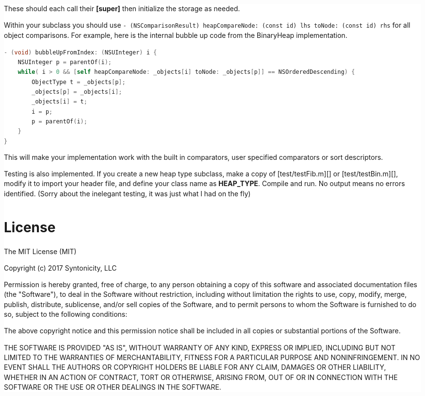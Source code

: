 These should each call their **[super]** then initialize the storage
as needed.

Within your subclass you should use `- (NSComparisonResult) heapCompareNode:
(const id) lhs toNode: (const id) rhs` for all object comparisons.
For example, here is the internal bubble up code from the BinaryHeap
implementation.

```objective-c
- (void) bubbleUpFromIndex: (NSUInteger) i {
	NSUInteger p = parentOf(i);
	while( i > 0 && [self heapCompareNode: _objects[i] toNode: _objects[p]] == NSOrderedDescending) {
		ObjectType t = _objects[p];
		_objects[p] = _objects[i];
		_objects[i] = t;
		i = p;
		p = parentOf(i);
	}
}
```

This will make your implementation work with the built in comparators,
user specified comparators or sort descriptors.

Testing is also implemented. If you create a new heap type subclass, make a
copy of [test/testFib.m][] or [test/testBin.m][], modify it to import your
header file, and define your class name as **HEAP_TYPE**.
Compile and run. No output means no errors identified.
(Sorry about the inelegant testing, it was just what I had on the fly)

# License
The MIT License (MIT)

Copyright (c) 2017 Syntonicity, LLC

Permission is hereby granted, free of charge, to any person obtaining a copy of this software and associated documentation files (the "Software"), to deal in the Software without restriction, including without limitation the rights to use, copy, modify, merge, publish, distribute, sublicense, and/or sell copies of the Software, and to permit persons to whom the Software is furnished to do so, subject to the following conditions:

The above copyright notice and this permission notice shall be included in all copies or substantial portions of the Software.

THE SOFTWARE IS PROVIDED "AS IS", WITHOUT WARRANTY OF ANY KIND, EXPRESS OR IMPLIED, INCLUDING BUT NOT LIMITED TO THE WARRANTIES OF MERCHANTABILITY, FITNESS FOR A PARTICULAR PURPOSE AND NONINFRINGEMENT. IN NO EVENT SHALL THE AUTHORS OR COPYRIGHT HOLDERS BE LIABLE FOR ANY CLAIM, DAMAGES OR OTHER LIABILITY, WHETHER IN AN ACTION OF CONTRACT, TORT OR OTHERWISE, ARISING FROM, OUT OF OR IN CONNECTION WITH THE SOFTWARE OR THE USE OR OTHER DEALINGS IN THE SOFTWARE.


[Heap.h]: Heap.h
[Heap.m]: Heap.m
[BinaryHeap.h]: BinaryHeap.h
[BinaryHeap.m]: BinaryHeap.m
[FibonacciHeap.h]: FibonacciHeap.h
[FibonacciHeap.m]: FibonacciHeap.m

[NSSortDescriptor]: https://developer.apple.com/reference/foundation/nssortdescriptor?language=objc
[NSComparator]: https://developer.apple.com/reference/foundation/nscomparator
[NSComparisonResult]: https://developer.apple.com/reference/foundation/nscomparisonresult?language=objc
